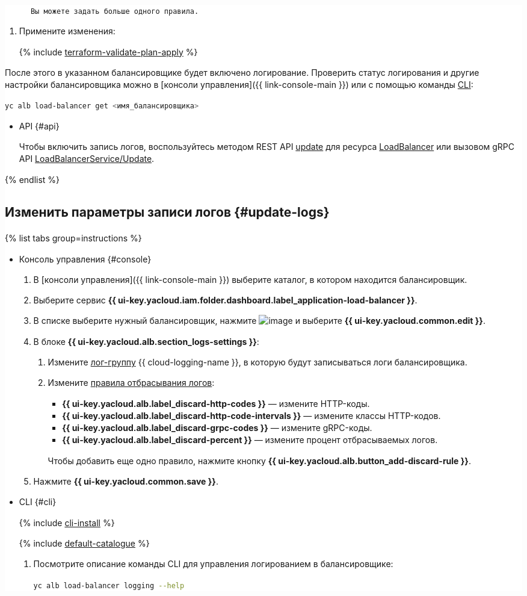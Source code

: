          Вы можете задать больше одного правила.
  1. Примените изменения:

      {% include [terraform-validate-plan-apply](../../_tutorials/terraform-validate-plan-apply.md) %}

  После этого в указанном балансировщике будет включено логирование. Проверить статус логирования и другие настройки балансировщика можно в [консоли управления]({{ link-console-main }}) или с помощью команды [CLI](../../cli/quickstart.md):

  ```bash
  yc alb load-balancer get <имя_балансировщика>
  ```

- API {#api}

  Чтобы включить запись логов, воспользуйтесь методом REST API [update](../api-ref/LoadBalancer/update.md) для ресурса [LoadBalancer](../api-ref/LoadBalancer/index.md) или вызовом gRPC API [LoadBalancerService/Update](../api-ref/grpc/load_balancer_service.md#Update).

{% endlist %}

## Изменить параметры записи логов {#update-logs}

{% list tabs group=instructions %}

- Консоль управления {#console}

  1. В [консоли управления]({{ link-console-main }}) выберите каталог, в котором находится балансировщик.
  1. Выберите сервис **{{ ui-key.yacloud.iam.folder.dashboard.label_application-load-balancer }}**.
  1. В списке выберите нужный балансировщик, нажмите ![image](../../_assets/console-icons/ellipsis.svg) и выберите **{{ ui-key.yacloud.common.edit }}**.
  1. В блоке **{{ ui-key.yacloud.alb.section_logs-settings }}**:
  
      1. Измените [лог-группу](../../logging/concepts/log-group.md) {{ cloud-logging-name }}, в которую будут записываться логи балансировщика.
      1. Измените [правила отбрасывания логов](../concepts/application-load-balancer.md#discard-logs-rules):

          * **{{ ui-key.yacloud.alb.label_discard-http-codes }}** — измените HTTP-коды.
          * **{{ ui-key.yacloud.alb.label_discard-http-code-intervals }}** — измените классы HTTP-кодов.
          * **{{ ui-key.yacloud.alb.label_discard-grpc-codes }}** — измените gRPC-коды.
          * **{{ ui-key.yacloud.alb.label_discard-percent }}** — измените процент отбрасываемых логов.

          Чтобы добавить еще одно правило, нажмите кнопку **{{ ui-key.yacloud.alb.button_add-discard-rule }}**.

  1. Нажмите **{{ ui-key.yacloud.common.save }}**.

- CLI {#cli}

  {% include [cli-install](../../_includes/cli-install.md) %}

  {% include [default-catalogue](../../_includes/default-catalogue.md) %}

  1. Посмотрите описание команды CLI для управления логированием в балансировщике:

      ```bash
      yc alb load-balancer logging --help
      ```
